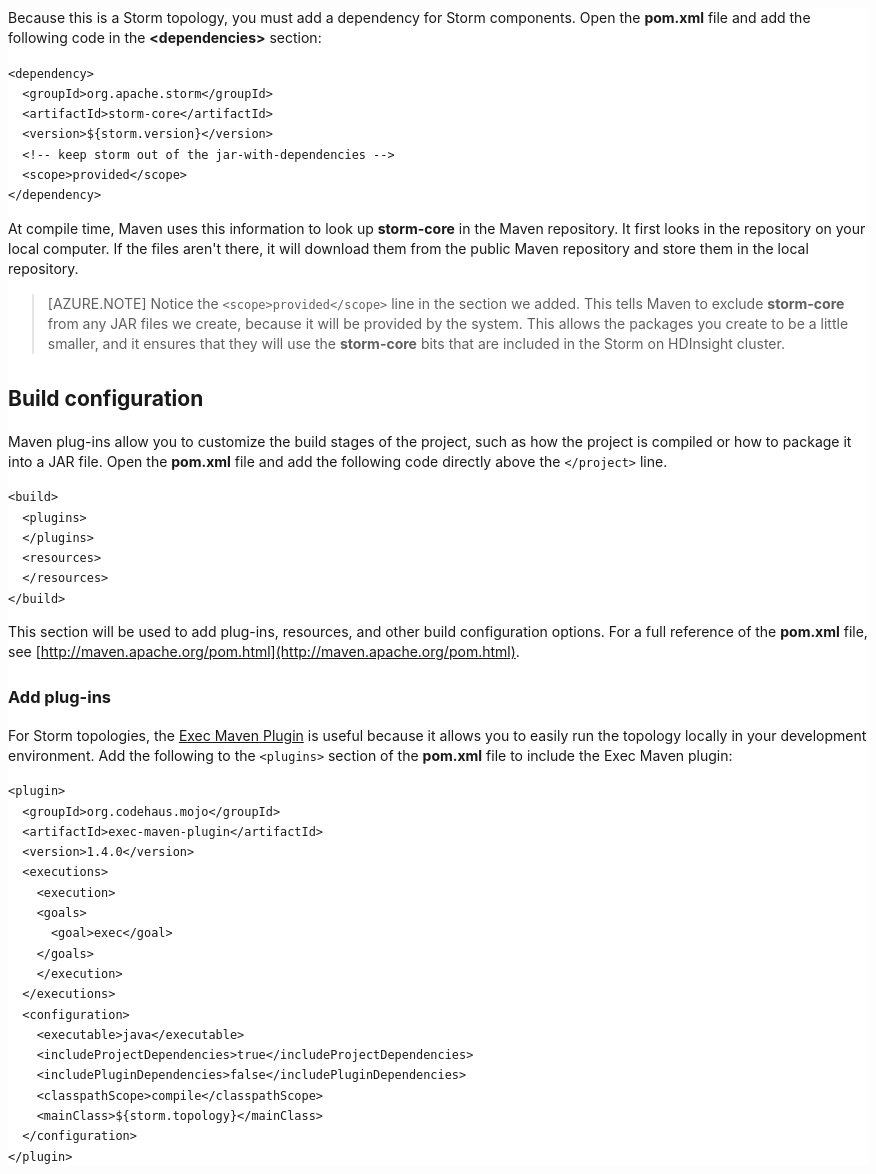 Because this is a Storm topology, you must add a dependency for Storm components. Open the **pom.xml** file and add the following code in the **&lt;dependencies>** section:

    <dependency>
      <groupId>org.apache.storm</groupId>
      <artifactId>storm-core</artifactId>
      <version>${storm.version}</version>
      <!-- keep storm out of the jar-with-dependencies -->
      <scope>provided</scope>
    </dependency>

At compile time, Maven uses this information to look up **storm-core** in the Maven repository. It first looks in the repository on your local computer. If the files aren't there, it will download them from the public Maven repository and store them in the local repository.

> [AZURE.NOTE]
> Notice the `<scope>provided</scope>` line in the section we added. This tells Maven to exclude **storm-core** from any JAR files we create, because it will be provided by the system. This allows the packages you create to be a little smaller, and it ensures that they will use the **storm-core** bits that are included in the Storm on HDInsight cluster.

## Build configuration

Maven plug-ins allow you to customize the build stages of the project, such as how the project is compiled or how to package it into a JAR file. Open the **pom.xml** file and add the following code directly above the `</project>` line.

    <build>
      <plugins>
      </plugins>
      <resources>
      </resources>
    </build>

This section will be used to add plug-ins, resources, and other build configuration options. For a full reference of the **pom.xml** file, see [http://maven.apache.org/pom.html](http://maven.apache.org/pom.html).

### Add plug-ins

For Storm topologies, the [Exec Maven Plugin](http://mojo.codehaus.org/exec-maven-plugin/) is useful because it allows you to easily run the topology locally in your development environment. Add the following to the `<plugins>` section of the **pom.xml** file to include the Exec Maven plugin:

    <plugin>
      <groupId>org.codehaus.mojo</groupId>
      <artifactId>exec-maven-plugin</artifactId>
      <version>1.4.0</version>
      <executions>
        <execution>
        <goals>
          <goal>exec</goal>
        </goals>
        </execution>
      </executions>
      <configuration>
        <executable>java</executable>
        <includeProjectDependencies>true</includeProjectDependencies>
        <includePluginDependencies>false</includePluginDependencies>
        <classpathScope>compile</classpathScope>
        <mainClass>${storm.topology}</mainClass>
      </configuration>
    </plugin>

